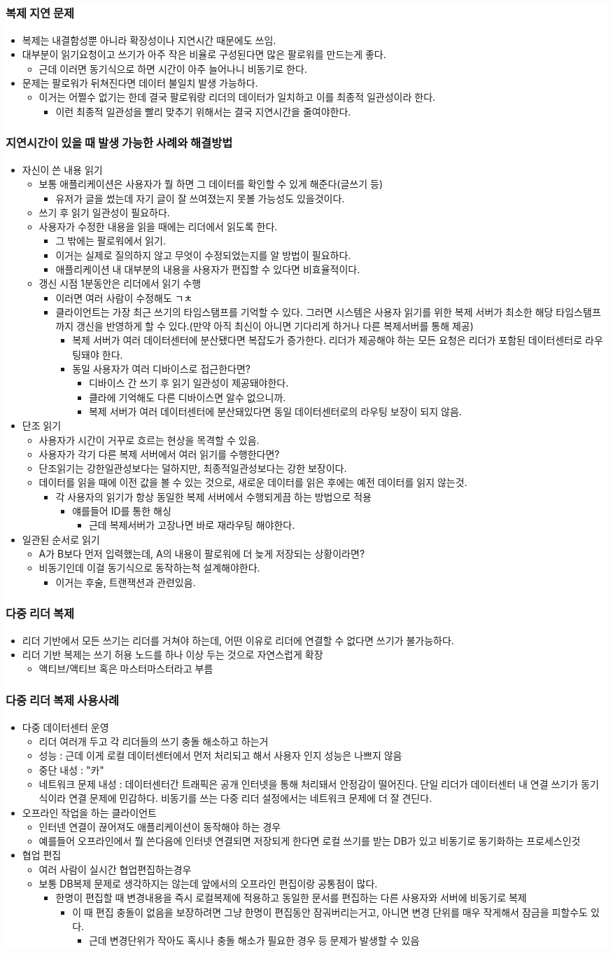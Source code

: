 ### 복제 지연 문제

- 복제는 내결함성뿐 아니라 확장성이나 지연시간 때문에도 쓰임.
- 대부분이 읽기요청이고 쓰기가 아주 작은 비율로 구성된다면 많은 팔로워를 만드는게 좋다.
    - 근데 이러면 동기식으로 하면 시간이 아주 늘어나니 비동기로 한다.
- 문제는 팔로워가 뒤쳐진다면 데이터 불일치 발생 가능하다.
    - 이거는 어쩔수 없기는 한데 결국 팔로워랑 리더의 데이터가 일치하고 이를 최종적 일관성이라 한다.
        - 이런 최종적 일관성을 빨리 맞추기 위해서는 결국 지연시간을 줄여야한다.

### 지연시간이 있을 때 발생 가능한 사례와 해결방법

- 자신이 쓴 내용 읽기
    - 보통 애플리케이션은 사용자가 뭘 하면 그 데이터를 확인할 수 있게 해준다(글쓰기 등)
        - 유저가 글을 썼는데 자기 글이 잘 쓰여졌는지 못볼 가능성도 있을것이다.
    - 쓰기 후 읽기 일관성이 필요하다.
    - 사용자가 수정한 내용을 읽을 때에는 리더에서 읽도록 한다.
        - 그 밖에는 팔로워에서 읽기.
        - 이거는 실제로 질의하지 않고 무엇이 수정되었는지를 알 방법이 필요하다.
        - 애플리케이션 내 대부분의 내용을 사용자가 편집할 수 있다면 비효율적이다.
    - 갱신 시점 1분동안은 리더에서 읽기 수행
        - 이러면 여러 사람이 수정해도 ㄱㅊ
        - 클라이언트는 가장 최근 쓰기의 타임스탬프를 기억할 수 있다. 그러면 시스템은 사용자 읽기를 위한 복제 서버가 최소한 해당 타임스탬프까지 갱신을 반영하게 할 수 있다.(만약 아직 최신이 아니면 기다리게 하거나 다른 복제서버를 통해 제공)
            - 복제 서버가 여러 데이터센터에 분산됐다면 복잡도가 증가한다. 리더가 제공해야 하는 모든 요청은 리더가 포함된 데이터센터로 라우팅돼야 한다.
            - 동일 사용자가 여러 디바이스로 접근한다면?
                - 디바이스 간 쓰기 후 읽기 일관성이 제공돼야한다.
                - 클라에 기억해도 다른 디바이스면 알수 없으니까.
                - 복제 서버가 여러 데이터센터에 분산돼있다면 동일 데이터센터로의 라우팅 보장이 되지 않음.
- 단조 읽기
    - 사용자가 시간이 거꾸로 흐르는 현상을 목격할 수 있음.
    - 사용자가 각기 다른 복제 서버에서 여러 읽기를 수행한다면?
    - 단조읽기는 강한일관성보다는 덜하지만, 최종적일관성보다는 강한 보장이다.
    - 데이터를 읽을 때에 이전 값을 볼 수 있는 것으로, 새로운 데이터를 읽은 후에는 예전 데이터를 읽지 않는것.
        - 각 사용자의 읽기가 항상 동일한 복제 서버에서 수행되게끔 하는 방법으로 적용
            - 얘를들어 ID를 통한 해싱
                - 근데 복제서버가 고장나면 바로 재라우팅 해야한다.
- 일관된 순서로 읽기
    - A가 B보다 먼저 입력했는데, A의 내용이 팔로워에 더 늦게 저장되는 상황이라면?
    - 비동기인데 이걸 동기식으로 동작하는척 설계해야한다.
        - 이거는 후술, 트랜잭션과 관련있음.

### 다중 리더 복제

- 리더 기반에서 모든 쓰기는 리더를 거쳐야 하는데, 어떤 이유로 리더에 연결할 수 없다면 쓰기가 불가능하다.
- 리더 기반 복제는 쓰기 허용 노드를 하나 이상 두는 것으로 자연스럽게 확장
    - 액티브/액티브 혹은 마스터마스터라고 부름

### 다중 리더 복제 사용사례

- 다중 데이터센터 운영
    - 리더 여러개 두고 각 리더들의 쓰기 충돌 해소하고 하는거
    - 성능 : 근데 이게 로컬 데이터센터에서 먼저 처리되고 해서 사용자 인지 성능은 나쁘지 않음
    - 중단 내성 : "카"
    - 네트워크 문제 내성 : 데이터센터간 트래픽은 공개 인터넷을 통해 처리돼서 안정감이 떨어진다. 단일 리더가 데이터센터 내 연결 쓰기가 동기식이라 연결 문제에 민감하다. 비동기를 쓰는 다중 리더 설정에서는 네트워크 문제에 더 잘 견딘다.
- 오프라인 작업을 하는 클라이언트
    - 인터넨 연결이 끊어져도 애플리케이션이 동작해야 하는 경우
    - 예를들어 오프라인에서 뭘 쓴다음에 인터넷 연결되면 저장되게 한다면 로컬 쓰기를 받는 DB가 있고 비동기로 동기화하는 프로세스인것
- 협업 편집
    - 여러 사람이 실시간 협업편집하는경우
    - 보통 DB복제 문제로 생각하지는 않는데 앞에서의 오프라인 편집이랑 공통점이 많다.
        - 한명이 편집할 때 변경내용을 즉시 로컬복제에 적용하고 동일한 문서를 편집하는 다른 사용자와 서버에 비동기로 복제
            - 이 때 편집 충돌이 없음을 보장하려면 그냥 한명이 편집동안 잠궈버리는거고, 아니면 변경 단위를 매우 작게해서 잠금을 피할수도 있다.
                - 근데 변경단위가 작아도 혹시나 충돌 해소가 필요한 경우 등 문제가 발생할 수 있음